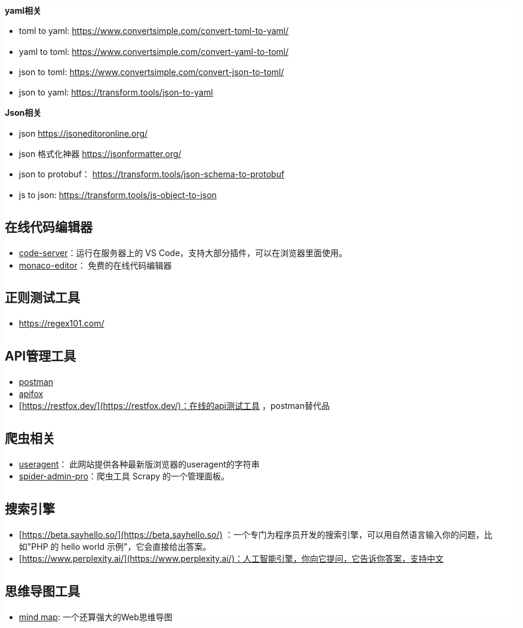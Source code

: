 **yaml相关**

- toml to yaml: https://www.convertsimple.com/convert-toml-to-yaml/

- yaml to toml: https://www.convertsimple.com/convert-yaml-to-toml/

- json to toml: https://www.convertsimple.com/convert-json-to-toml/

- json to yaml: https://transform.tools/json-to-yaml

**Json相关**

- json https://jsoneditoronline.org/

- json 格式化神器 https://jsonformatter.org/

- json to protobuf： https://transform.tools/json-schema-to-protobuf
- js to json: https://transform.tools/js-object-to-json



## 在线代码编辑器

- [code-server](https://github.com/codercom/code-server)：运行在服务器上的 VS Code，支持大部分插件，可以在浏览器里面使用。
- [monaco-editor](https://github.com/Microsoft/monaco-editor)： 免费的在线代码编辑器



## 正则测试工具

- https://regex101.com/



## API管理工具

- [postman](https://www.postman.com/)
- [apifox](https://www.apifox.com/)
- [https://restfox.dev/](https://restfox.dev/)：在线的api测试工具 ，postman替代品



## 爬虫相关

- [useragent](https://www.useragents.me/)： 此网站提供各种最新版浏览器的useragent的字符串
- [spider-admin-pro](https://github.com/mouday/spider-admin-pro)：爬虫工具 Scrapy 的一个管理面板。



## 搜索引擎

- [https://beta.sayhello.so/](https://beta.sayhello.so/) ：一个专门为程序员开发的搜索引擎，可以用自然语言输入你的问题，比如"PHP 的 hello world 示例"，它会直接给出答案。
- [https://www.perplexity.ai/](https://www.perplexity.ai/)：人工智能引擎，你向它提问，它告诉你答案，支持中文


## 思维导图工具
- [mind map](https://github.com/wanglin2/mind-map): 一个还算强大的Web思维导图
